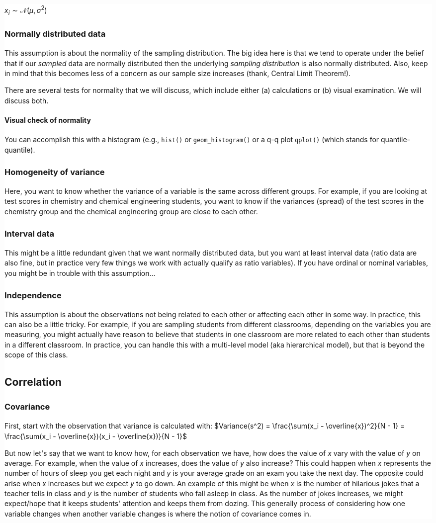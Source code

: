$x_i \sim \mathcal{N} (\mu, \,\sigma^{2})$ 


### Normally distributed data

This assumption is about the normality of the sampling distribution. The big idea here is that we tend to operate under the belief that if our _sampled_ data are normally distributed then the underlying _sampling distribution_ is also normally distributed. Also, keep in mind that this becomes less of a concern as our sample size increases (thank, Central Limit Theorem!). 

There are several tests for normality that we will discuss, which include either (a) calculations or (b) visual examination. We will discuss both.

#### Visual check of normality

You can accomplish this with a histogram (e.g., `hist()` or `geom_histogram()` or a q-q plot `qplot()` (which stands for quantile-quantile). 


### Homogeneity of variance

Here, you want to know whether the variance of a variable is the same across different groups. For example, if you are looking at test scores in chemistry and chemical engineering students, you want to know if the variances (spread) of the test scores in the chemistry group and the chemical engineering group are close to each other. 

### Interval data

This might be a little redundant given that we want normally distributed data, but you want at least interval data (ratio data are also fine, but in practice very few things we work with actually qualify as ratio variables). If you have ordinal or nominal variables, you might be in trouble with this assumption...

### Independence

This assumption is about the observations not being related to each other or affecting each other in some way. In practice, this can also be a little tricky. For example, if you are sampling students from different classrooms, depending on the variables you are measuring, you might actually have reason to believe that students in one classroom are more related to each other than students in a different classroom. In practice, you can handle this with a multi-level model (aka hierarchical model), but that is beyond the scope of this class.



## Correlation



### Covariance

First, start with the observation that variance is calculated with:
$Variance(s^2) = \frac{\sum(x_i - \overline{x})^2}{N - 1} = \frac{\sum(x_i - \overline{x})(x_i - \overline{x})}{N - 1}$

But now let's say that we want to know how, for each observation we have, how does the value of $x$ vary with the value of $y$ on average. For example, when the value of $x$ increases, does the value of $y$ also increase? This could happen when $x$ represents the number of hours of sleep you get each night and $y$ is your average grade on an exam you take the next day. The opposite could arise when $x$ increases but we expect $y$ to go down. An example of this might be when $x$ is the number of hilarious jokes that a teacher tells in class and $y$ is the number of students who fall asleep in class. As the number of jokes increases, we might expect/hope that it keeps students' attention and keeps them from dozing. This generally process of considering how one variable changes when another variable changes is where the notion of covariance comes in. 
